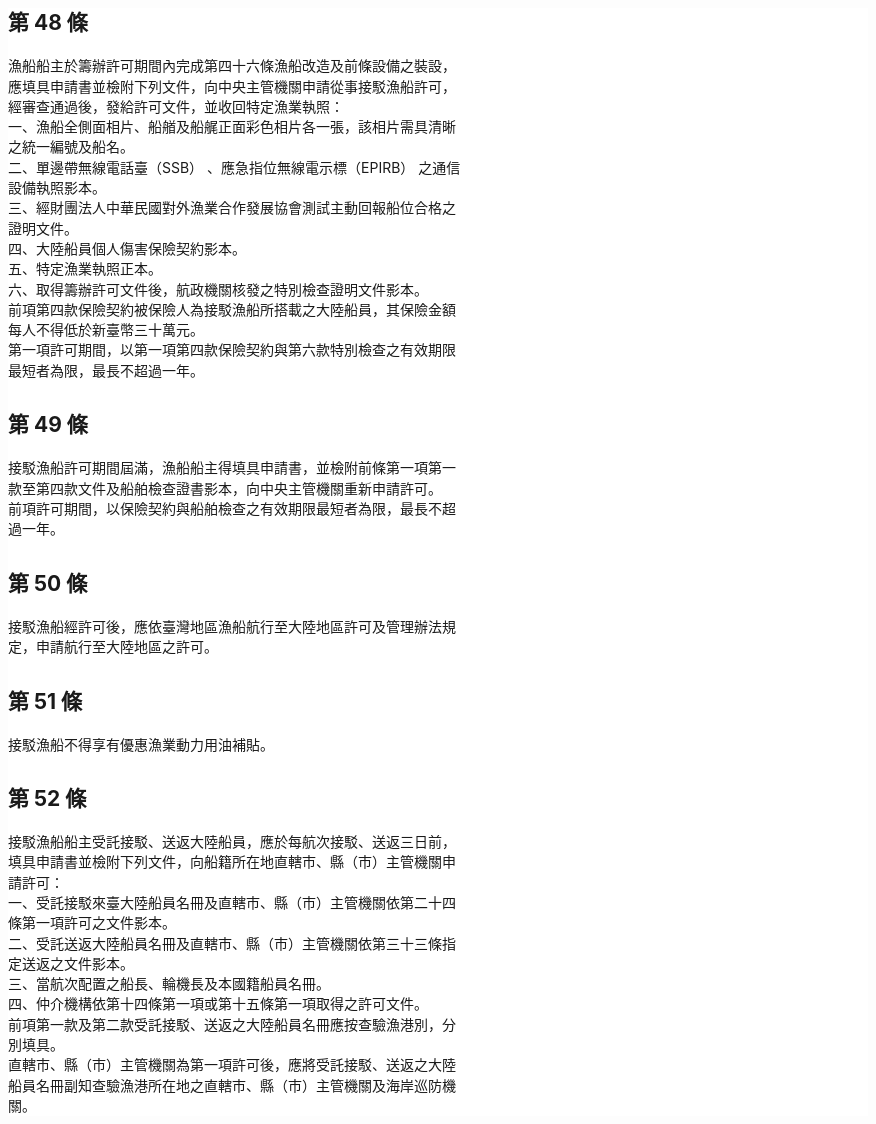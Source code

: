 第 48 條
--------
漁船船主於籌辦許可期間內完成第四十六條漁船改造及前條設備之裝設，  
應填具申請書並檢附下列文件，向中央主管機關申請從事接駁漁船許可，  
經審查通過後，發給許可文件，並收回特定漁業執照：  
一、漁船全側面相片、船艏及船艉正面彩色相片各一張，該相片需具清晰  
    之統一編號及船名。  
二、單邊帶無線電話臺（SSB） 、應急指位無線電示標（EPIRB） 之通信  
    設備執照影本。  
三、經財團法人中華民國對外漁業合作發展協會測試主動回報船位合格之  
    證明文件。  
四、大陸船員個人傷害保險契約影本。  
五、特定漁業執照正本。  
六、取得籌辦許可文件後，航政機關核發之特別檢查證明文件影本。  
前項第四款保險契約被保險人為接駁漁船所搭載之大陸船員，其保險金額  
每人不得低於新臺幣三十萬元。  
第一項許可期間，以第一項第四款保險契約與第六款特別檢查之有效期限  
最短者為限，最長不超過一年。

第 49 條
--------
接駁漁船許可期間屆滿，漁船船主得填具申請書，並檢附前條第一項第一  
款至第四款文件及船舶檢查證書影本，向中央主管機關重新申請許可。  
前項許可期間，以保險契約與船舶檢查之有效期限最短者為限，最長不超  
過一年。

第 50 條
--------
接駁漁船經許可後，應依臺灣地區漁船航行至大陸地區許可及管理辦法規  
定，申請航行至大陸地區之許可。

第 51 條
--------
接駁漁船不得享有優惠漁業動力用油補貼。

第 52 條
--------
接駁漁船船主受託接駁、送返大陸船員，應於每航次接駁、送返三日前，  
填具申請書並檢附下列文件，向船籍所在地直轄市、縣（市）主管機關申  
請許可：  
一、受託接駁來臺大陸船員名冊及直轄市、縣（市）主管機關依第二十四  
    條第一項許可之文件影本。  
二、受託送返大陸船員名冊及直轄市、縣（市）主管機關依第三十三條指  
    定送返之文件影本。  
三、當航次配置之船長、輪機長及本國籍船員名冊。  
四、仲介機構依第十四條第一項或第十五條第一項取得之許可文件。  
前項第一款及第二款受託接駁、送返之大陸船員名冊應按查驗漁港別，分  
別填具。  
直轄市、縣（市）主管機關為第一項許可後，應將受託接駁、送返之大陸  
船員名冊副知查驗漁港所在地之直轄市、縣（市）主管機關及海岸巡防機  
關。
